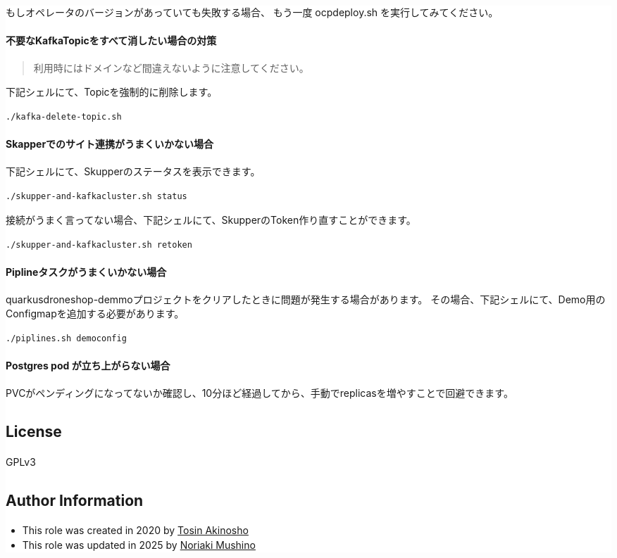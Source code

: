 もしオペレータのバージョンがあっていても失敗する場合、
もう一度 ocpdeploy.sh を実行してみてください。

#### 不要なKafkaTopicをすべて消したい場合の対策
> 利用時にはドメインなど間違えないように注意してください。

下記シェルにて、Topicを強制的に削除します。

```
./kafka-delete-topic.sh
```
#### Skapperでのサイト連携がうまくいかない場合

下記シェルにて、Skupperのステータスを表示できます。
```
./skupper-and-kafkacluster.sh status
```

接続がうまく言ってない場合、下記シェルにて、SkupperのToken作り直すことができます。
```
./skupper-and-kafkacluster.sh retoken
```

#### Piplineタスクがうまくいかない場合

quarkusdroneshop-demmoプロジェクトをクリアしたときに問題が発生する場合があります。
その場合、下記シェルにて、Demo用のConfigmapを追加する必要があります。

```
./piplines.sh democonfig
```

#### Postgres pod が立ち上がらない場合

PVCがペンディングになってないか確認し、10分ほど経過してから、手動でreplicasを増やすことで回避できます。

License
-------
GPLv3

Author Information
------------------
* This role was created in 2020 by [Tosin Akinosho](https://github.com/tosin2013)
* This role was updated in 2025 by [Noriaki Mushino](https://github.com/nmushino)